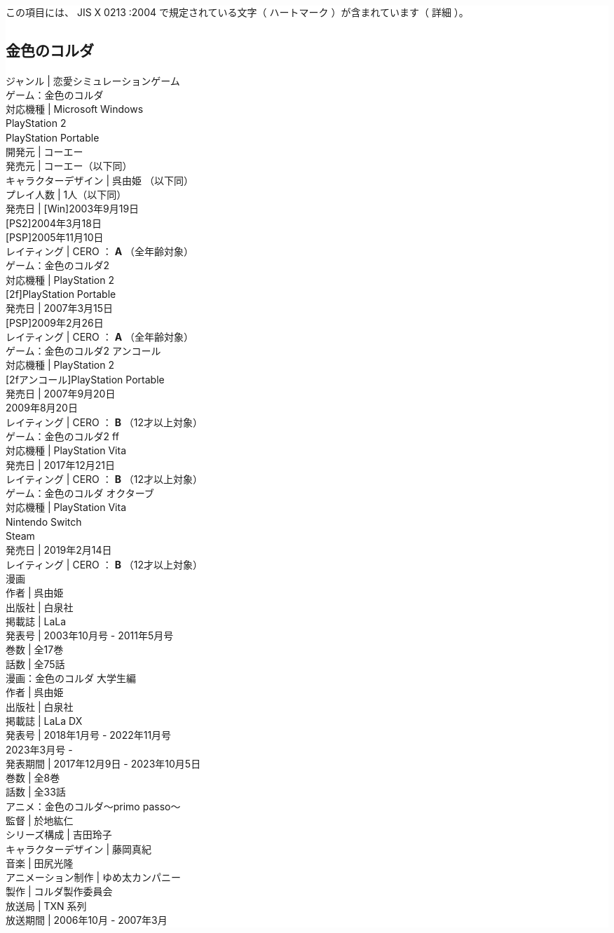 この項目には、  JIS X 0213  :2004 で規定されている文字（  ハートマーク  ）が含まれています（  詳細  ）。

金色のコルダ  
---  
ジャンル  |  恋愛シミュレーションゲーム   
ゲーム：金色のコルダ  
対応機種  |  Microsoft Windows    
PlayStation 2  
PlayStation Portable  
開発元  |  コーエー   
発売元  |  コーエー（以下同）   
キャラクターデザイン  |  呉由姫  （以下同）   
プレイ人数  |  1人（以下同）   
発売日  |  [Win]2003年9月19日   
[PS2]2004年3月18日  
[PSP]2005年11月10日  
レイティング  |  CERO  ：  **A** （全年齢対象）   
ゲーム：金色のコルダ2  
対応機種  |  PlayStation 2   
[2f]PlayStation Portable  
発売日  |  2007年3月15日   
[PSP]2009年2月26日  
レイティング  |  CERO  ：  **A** （全年齢対象）   
ゲーム：金色のコルダ2 アンコール  
対応機種  |  PlayStation 2   
[2fアンコール]PlayStation Portable  
発売日  |  2007年9月20日   
2009年8月20日  
レイティング  |  CERO  ：  **B** （12才以上対象）   
ゲーム：金色のコルダ2 ff  
対応機種  |  PlayStation Vita   
発売日  |  2017年12月21日   
レイティング  |  CERO  ：  **B** （12才以上対象）   
ゲーム：金色のコルダ オクターブ  
対応機種  |  PlayStation Vita   
Nintendo Switch  
Steam  
発売日  |  2019年2月14日   
レイティング  |  CERO  ：  **B** （12才以上対象）   
漫画  
作者  |  呉由姫   
出版社  |  白泉社   
掲載誌  |  LaLa   
発表号  |  2003年10月号 - 2011年5月号   
巻数  |  全17巻   
話数  |  全75話   
漫画：金色のコルダ 大学生編  
作者  |  呉由姫   
出版社  |  白泉社   
掲載誌  |  LaLa DX   
発表号  |  2018年1月号    \- 2022年11月号      
2023年3月号    \-  
発表期間  |  2017年12月9日    \- 2023年10月5日     
巻数  |  全8巻   
話数  |  全33話   
アニメ：金色のコルダ〜primo passo〜  
監督  |  於地紘仁   
シリーズ構成  |  吉田玲子   
キャラクターデザイン  |  藤岡真紀   
音楽  |  田尻光隆   
アニメーション制作  |  ゆめ太カンパニー   
製作  |  コルダ製作委員会   
放送局  |  TXN  系列   
放送期間  |  2006年10月 - 2007年3月   